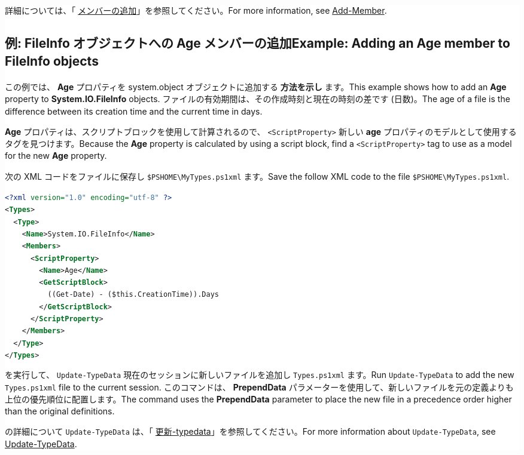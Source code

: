 <span data-ttu-id="688d1-162">詳細については、「 [メンバーの追加](xref:Microsoft.PowerShell.Utility.Add-Member)」を参照してください。</span><span class="sxs-lookup"><span data-stu-id="688d1-162">For more information, see [Add-Member](xref:Microsoft.PowerShell.Utility.Add-Member).</span></span>

## <a name="example-adding-an-age-member-to-fileinfo-objects"></a><span data-ttu-id="688d1-163">例: FileInfo オブジェクトへの Age メンバーの追加</span><span class="sxs-lookup"><span data-stu-id="688d1-163">Example: Adding an Age member to FileInfo objects</span></span>

<span data-ttu-id="688d1-164">この例では、 **Age** プロパティを system.object オブジェクトに追加する **方法を示し** ます。</span><span class="sxs-lookup"><span data-stu-id="688d1-164">This example shows how to add an **Age** property to **System.IO.FileInfo** objects.</span></span> <span data-ttu-id="688d1-165">ファイルの有効期間は、その作成時刻と現在の時刻の差です (日数)。</span><span class="sxs-lookup"><span data-stu-id="688d1-165">The age of a file is the difference between its creation time and the current time in days.</span></span>

<span data-ttu-id="688d1-166">**Age** プロパティは、スクリプトブロックを使用して計算されるので、 `<ScriptProperty>` 新しい **age** プロパティのモデルとして使用するタグを見つけます。</span><span class="sxs-lookup"><span data-stu-id="688d1-166">Because the **Age** property is calculated by using a script block, find a `<ScriptProperty>` tag to use as a model for the new **Age** property.</span></span>

<span data-ttu-id="688d1-167">次の XML コードをファイルに保存し `$PSHOME\MyTypes.ps1xml` ます。</span><span class="sxs-lookup"><span data-stu-id="688d1-167">Save the follow XML code to the file `$PSHOME\MyTypes.ps1xml`.</span></span>

```xml
<?xml version="1.0" encoding="utf-8" ?>
<Types>
  <Type>
    <Name>System.IO.FileInfo</Name>
    <Members>
      <ScriptProperty>
        <Name>Age</Name>
        <GetScriptBlock>
          ((Get-Date) - ($this.CreationTime)).Days
        </GetScriptBlock>
      </ScriptProperty>
    </Members>
  </Type>
</Types>
```

<span data-ttu-id="688d1-168">を実行して、 `Update-TypeData` 現在のセッションに新しいファイルを追加し `Types.ps1xml` ます。</span><span class="sxs-lookup"><span data-stu-id="688d1-168">Run `Update-TypeData` to add the new `Types.ps1xml` file to the current session.</span></span> <span data-ttu-id="688d1-169">このコマンドは、 **PrependData** パラメーターを使用して、新しいファイルを元の定義よりも上位の優先順位に配置します。</span><span class="sxs-lookup"><span data-stu-id="688d1-169">The command uses the **PrependData** parameter to place the new file in a precedence order higher than the original definitions.</span></span>

<span data-ttu-id="688d1-170">の詳細について `Update-TypeData` は、「 [更新-typedata](xref:Microsoft.PowerShell.Utility.Update-TypeData)」を参照してください。</span><span class="sxs-lookup"><span data-stu-id="688d1-170">For more information about `Update-TypeData`, see [Update-TypeData](xref:Microsoft.PowerShell.Utility.Update-TypeData).</span></span>
